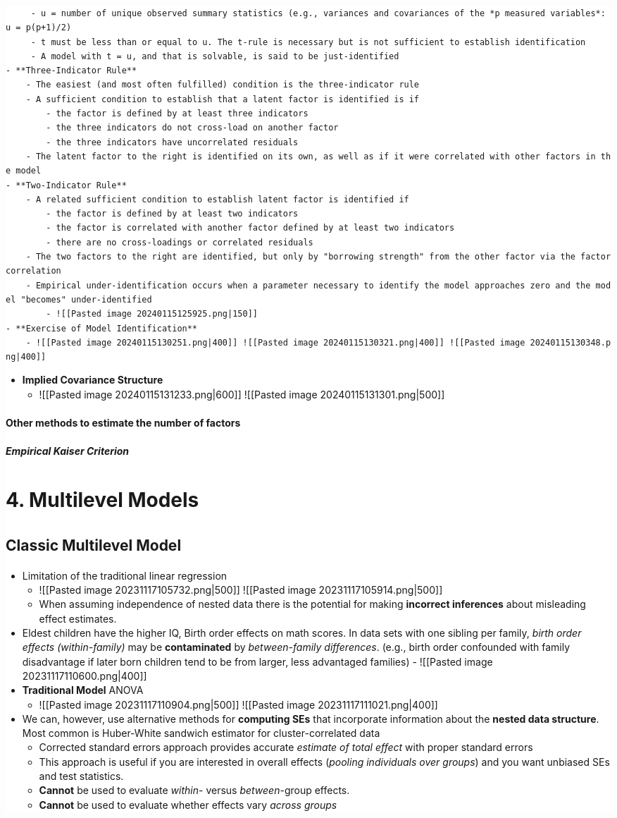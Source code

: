 		 - u = number of unique observed summary statistics (e.g., variances and covariances of the *p measured variables*: u = p(p+1)/2)
		 - t must be less than or equal to u. The t-rule is necessary but is not sufficient to establish identification
		 - A model with t = u, and that is solvable, is said to be just-identified
	- **Three-Indicator Rule**
		- The easiest (and most often fulfilled) condition is the three-indicator rule
		- A sufficient condition to establish that a latent factor is identified is if
			- the factor is defined by at least three indicators
			- the three indicators do not cross-load on another factor
			- the three indicators have uncorrelated residuals
		- The latent factor to the right is identified on its own, as well as if it were correlated with other factors in the model
	- **Two-Indicator Rule**
		- A related sufficient condition to establish latent factor is identified if
			- the factor is defined by at least two indicators
			- the factor is correlated with another factor defined by at least two indicators
			- there are no cross-loadings or correlated residuals
		- The two factors to the right are identified, but only by "borrowing strength" from the other factor via the factor correlation
		- Empirical under-identification occurs when a parameter necessary to identify the model approaches zero and the model "becomes" under-identified
			- ![[Pasted image 20240115125925.png|150]]
	- **Exercise of Model Identification**
		- ![[Pasted image 20240115130251.png|400]] ![[Pasted image 20240115130321.png|400]] ![[Pasted image 20240115130348.png|400]] 
- **Implied Covariance Structure**
	- ![[Pasted image 20240115131233.png|600]] ![[Pasted image 20240115131301.png|500]] 
#### Other methods to estimate the number of factors
##### Empirical Kaiser Criterion



# 4. Multilevel Models
## Classic Multilevel Model
- Limitation of the traditional linear regression
	- ![[Pasted image 20231117105732.png|500]] ![[Pasted image 20231117105914.png|500]] 
	- When assuming independence of nested data there is the potential for making **incorrect inferences** about misleading effect estimates.
- Eldest children have the higher IQ, Birth order effects on math scores. In data sets with one sibling per family, *birth order effects (within-family)* may be **contaminated** by *between-family differences*. (e.g., birth order confounded with family disadvantage if later born children tend to be from larger, less advantaged families)
		- ![[Pasted image 20231117110600.png|400]] 
- **Traditional Model** ANOVA
	- ![[Pasted image 20231117110904.png|500]] ![[Pasted image 20231117111021.png|400]]
- We can, however, use alternative methods for **computing SEs** that incorporate information about the **nested data structure**. Most common is Huber-White sandwich estimator for cluster-correlated data
	- Corrected standard errors approach provides accurate *estimate of total effect* with proper standard errors
	- This approach is useful if you are interested in overall effects (*pooling individuals over groups*) and you want unbiased SEs and test statistics.
	- **Cannot** be used to evaluate *within*- versus *between*-group effects.
	- **Cannot** be used to evaluate whether effects vary *across groups*